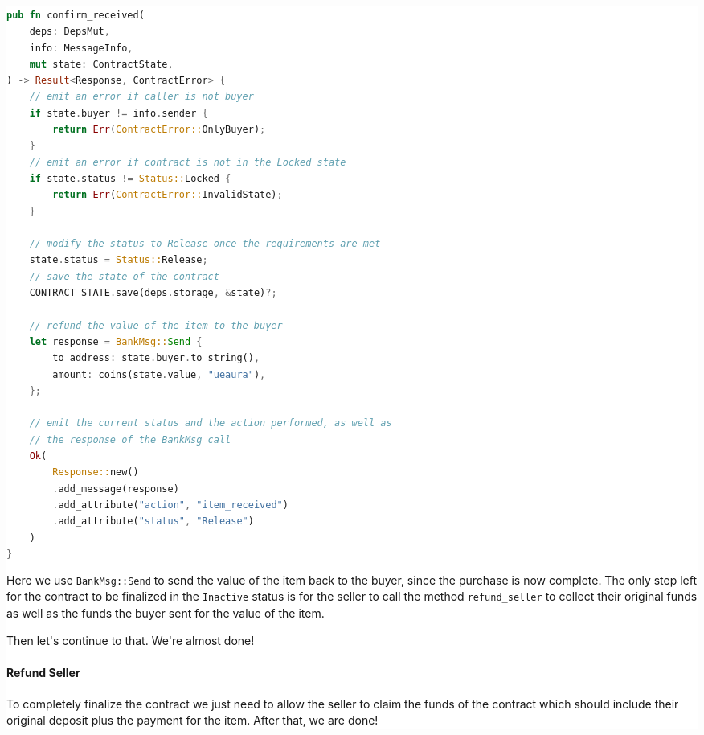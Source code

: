 ```rust title="src/contract.rs"
pub fn confirm_received(
    deps: DepsMut,
    info: MessageInfo,
    mut state: ContractState,
) -> Result<Response, ContractError> {
    // emit an error if caller is not buyer
    if state.buyer != info.sender {
        return Err(ContractError::OnlyBuyer);
    }
    // emit an error if contract is not in the Locked state
    if state.status != Status::Locked {
        return Err(ContractError::InvalidState);
    }

    // modify the status to Release once the requirements are met
    state.status = Status::Release;
    // save the state of the contract
    CONTRACT_STATE.save(deps.storage, &state)?;

    // refund the value of the item to the buyer
    let response = BankMsg::Send {
        to_address: state.buyer.to_string(),
        amount: coins(state.value, "ueaura"),
    };

    // emit the current status and the action performed, as well as 
    // the response of the BankMsg call
    Ok(
        Response::new()
        .add_message(response)
        .add_attribute("action", "item_received")
        .add_attribute("status", "Release")
    )
}
```

Here we use `BankMsg::Send` to send the value of the item back to the buyer, since the purchase is now 
complete. The only step left for the contract to be finalized in the `Inactive` status is for the seller
to call the method `refund_seller` to collect their original funds as well as the funds the buyer sent 
for the value of the item.

Then let's continue to that. We're almost done!

#### Refund Seller

To completely finalize the contract we just need to allow the seller to claim the funds of the contract
which should include their original deposit plus the payment for the item. After that, we are done!
